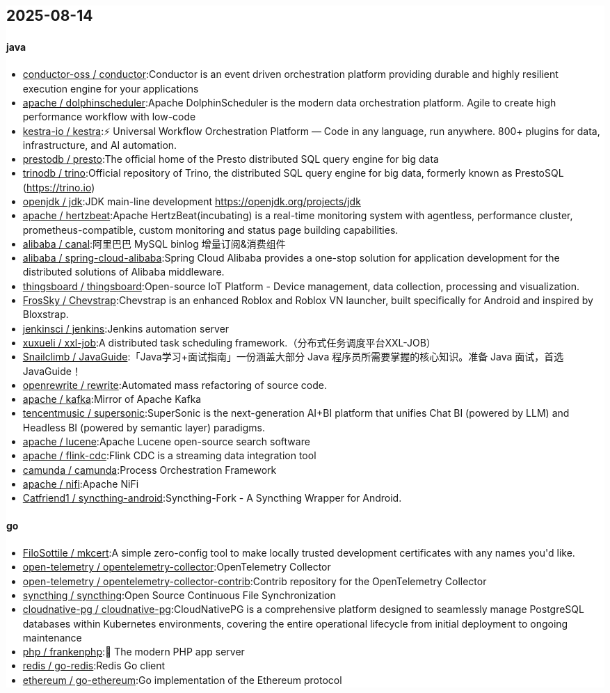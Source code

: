 ## 2025-08-14

#### java
* [conductor-oss / conductor](https://github.com/conductor-oss/conductor):Conductor is an event driven orchestration platform providing durable and highly resilient execution engine for your applications
* [apache / dolphinscheduler](https://github.com/apache/dolphinscheduler):Apache DolphinScheduler is the modern data orchestration platform. Agile to create high performance workflow with low-code
* [kestra-io / kestra](https://github.com/kestra-io/kestra):⚡ Universal Workflow Orchestration Platform — Code in any language, run anywhere. 800+ plugins for data, infrastructure, and AI automation.
* [prestodb / presto](https://github.com/prestodb/presto):The official home of the Presto distributed SQL query engine for big data
* [trinodb / trino](https://github.com/trinodb/trino):Official repository of Trino, the distributed SQL query engine for big data, formerly known as PrestoSQL (https://trino.io)
* [openjdk / jdk](https://github.com/openjdk/jdk):JDK main-line development https://openjdk.org/projects/jdk
* [apache / hertzbeat](https://github.com/apache/hertzbeat):Apache HertzBeat(incubating) is a real-time monitoring system with agentless, performance cluster, prometheus-compatible, custom monitoring and status page building capabilities.
* [alibaba / canal](https://github.com/alibaba/canal):阿里巴巴 MySQL binlog 增量订阅&消费组件
* [alibaba / spring-cloud-alibaba](https://github.com/alibaba/spring-cloud-alibaba):Spring Cloud Alibaba provides a one-stop solution for application development for the distributed solutions of Alibaba middleware.
* [thingsboard / thingsboard](https://github.com/thingsboard/thingsboard):Open-source IoT Platform - Device management, data collection, processing and visualization.
* [FrosSky / Chevstrap](https://github.com/FrosSky/Chevstrap):Chevstrap is an enhanced Roblox and Roblox VN launcher, built specifically for Android and inspired by Bloxstrap.
* [jenkinsci / jenkins](https://github.com/jenkinsci/jenkins):Jenkins automation server
* [xuxueli / xxl-job](https://github.com/xuxueli/xxl-job):A distributed task scheduling framework.（分布式任务调度平台XXL-JOB）
* [Snailclimb / JavaGuide](https://github.com/Snailclimb/JavaGuide):「Java学习+面试指南」一份涵盖大部分 Java 程序员所需要掌握的核心知识。准备 Java 面试，首选 JavaGuide！
* [openrewrite / rewrite](https://github.com/openrewrite/rewrite):Automated mass refactoring of source code.
* [apache / kafka](https://github.com/apache/kafka):Mirror of Apache Kafka
* [tencentmusic / supersonic](https://github.com/tencentmusic/supersonic):SuperSonic is the next-generation AI+BI platform that unifies Chat BI (powered by LLM) and Headless BI (powered by semantic layer) paradigms.
* [apache / lucene](https://github.com/apache/lucene):Apache Lucene open-source search software
* [apache / flink-cdc](https://github.com/apache/flink-cdc):Flink CDC is a streaming data integration tool
* [camunda / camunda](https://github.com/camunda/camunda):Process Orchestration Framework
* [apache / nifi](https://github.com/apache/nifi):Apache NiFi
* [Catfriend1 / syncthing-android](https://github.com/Catfriend1/syncthing-android):Syncthing-Fork - A Syncthing Wrapper for Android.

#### go
* [FiloSottile / mkcert](https://github.com/FiloSottile/mkcert):A simple zero-config tool to make locally trusted development certificates with any names you'd like.
* [open-telemetry / opentelemetry-collector](https://github.com/open-telemetry/opentelemetry-collector):OpenTelemetry Collector
* [open-telemetry / opentelemetry-collector-contrib](https://github.com/open-telemetry/opentelemetry-collector-contrib):Contrib repository for the OpenTelemetry Collector
* [syncthing / syncthing](https://github.com/syncthing/syncthing):Open Source Continuous File Synchronization
* [cloudnative-pg / cloudnative-pg](https://github.com/cloudnative-pg/cloudnative-pg):CloudNativePG is a comprehensive platform designed to seamlessly manage PostgreSQL databases within Kubernetes environments, covering the entire operational lifecycle from initial deployment to ongoing maintenance
* [php / frankenphp](https://github.com/php/frankenphp):🧟 The modern PHP app server
* [redis / go-redis](https://github.com/redis/go-redis):Redis Go client
* [ethereum / go-ethereum](https://github.com/ethereum/go-ethereum):Go implementation of the Ethereum protocol